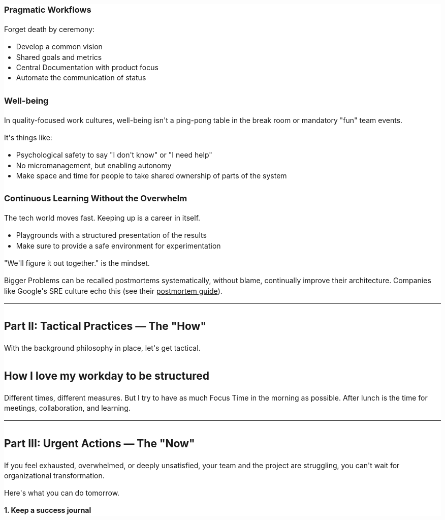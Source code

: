 ### Pragmatic Workflows

Forget death by ceremony:

- Develop a common vision
- Shared goals and metrics
- Central Documentation with product focus
- Automate the communication of status

### Well-being

In quality-focused work cultures, well-being isn't a ping-pong table in the break room or mandatory "fun" team events. 

It's things like:

- Psychological safety to say "I don't know" or "I need help"
- No micromanagement, but enabling autonomy
- Make space and time for people to take shared ownership of parts of the system

### Continuous Learning Without the Overwhelm

The tech world moves fast. Keeping up is a career in itself.

- Playgrounds with a structured presentation of the results
- Make sure to provide a safe environment for experimentation

"We'll figure it out together." is the mindset.

Bigger Problems can be recalled postmortems systematically, without blame, continually improve their architecture. Companies like Google's SRE culture echo this (see their [postmortem guide](https://sre.google/sre-book/postmortem-culture/)).

---

## Part II: Tactical Practices — The "How"

With the background philosophy in place, let's get tactical.

## How I love my workday to be structured

Different times, different measures. But I try to have as much Focus Time in the morning as possible. After lunch is the time for meetings, collaboration, and learning.

---

## Part III: Urgent Actions — The "Now"

If you feel exhausted, overwhelmed, or deeply unsatisfied, your team and the project are struggling, you can't wait for organizational transformation. 

Here's what you can do tomorrow.

**1\. Keep a success journal**
